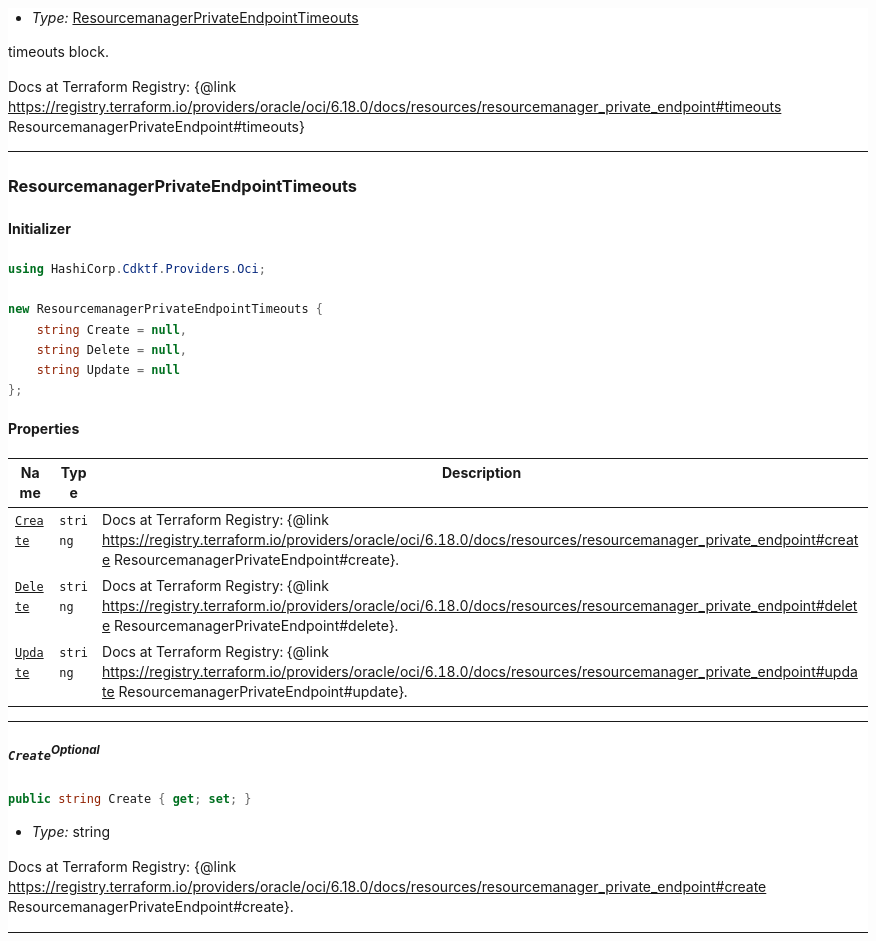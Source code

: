 - *Type:* <a href="#rhizo-co-terraform-provider-oci.resourcemanagerPrivateEndpoint.ResourcemanagerPrivateEndpointTimeouts">ResourcemanagerPrivateEndpointTimeouts</a>

timeouts block.

Docs at Terraform Registry: {@link https://registry.terraform.io/providers/oracle/oci/6.18.0/docs/resources/resourcemanager_private_endpoint#timeouts ResourcemanagerPrivateEndpoint#timeouts}

---

### ResourcemanagerPrivateEndpointTimeouts <a name="ResourcemanagerPrivateEndpointTimeouts" id="rhizo-co-terraform-provider-oci.resourcemanagerPrivateEndpoint.ResourcemanagerPrivateEndpointTimeouts"></a>

#### Initializer <a name="Initializer" id="rhizo-co-terraform-provider-oci.resourcemanagerPrivateEndpoint.ResourcemanagerPrivateEndpointTimeouts.Initializer"></a>

```csharp
using HashiCorp.Cdktf.Providers.Oci;

new ResourcemanagerPrivateEndpointTimeouts {
    string Create = null,
    string Delete = null,
    string Update = null
};
```

#### Properties <a name="Properties" id="Properties"></a>

| **Name** | **Type** | **Description** |
| --- | --- | --- |
| <code><a href="#rhizo-co-terraform-provider-oci.resourcemanagerPrivateEndpoint.ResourcemanagerPrivateEndpointTimeouts.property.create">Create</a></code> | <code>string</code> | Docs at Terraform Registry: {@link https://registry.terraform.io/providers/oracle/oci/6.18.0/docs/resources/resourcemanager_private_endpoint#create ResourcemanagerPrivateEndpoint#create}. |
| <code><a href="#rhizo-co-terraform-provider-oci.resourcemanagerPrivateEndpoint.ResourcemanagerPrivateEndpointTimeouts.property.delete">Delete</a></code> | <code>string</code> | Docs at Terraform Registry: {@link https://registry.terraform.io/providers/oracle/oci/6.18.0/docs/resources/resourcemanager_private_endpoint#delete ResourcemanagerPrivateEndpoint#delete}. |
| <code><a href="#rhizo-co-terraform-provider-oci.resourcemanagerPrivateEndpoint.ResourcemanagerPrivateEndpointTimeouts.property.update">Update</a></code> | <code>string</code> | Docs at Terraform Registry: {@link https://registry.terraform.io/providers/oracle/oci/6.18.0/docs/resources/resourcemanager_private_endpoint#update ResourcemanagerPrivateEndpoint#update}. |

---

##### `Create`<sup>Optional</sup> <a name="Create" id="rhizo-co-terraform-provider-oci.resourcemanagerPrivateEndpoint.ResourcemanagerPrivateEndpointTimeouts.property.create"></a>

```csharp
public string Create { get; set; }
```

- *Type:* string

Docs at Terraform Registry: {@link https://registry.terraform.io/providers/oracle/oci/6.18.0/docs/resources/resourcemanager_private_endpoint#create ResourcemanagerPrivateEndpoint#create}.

---
